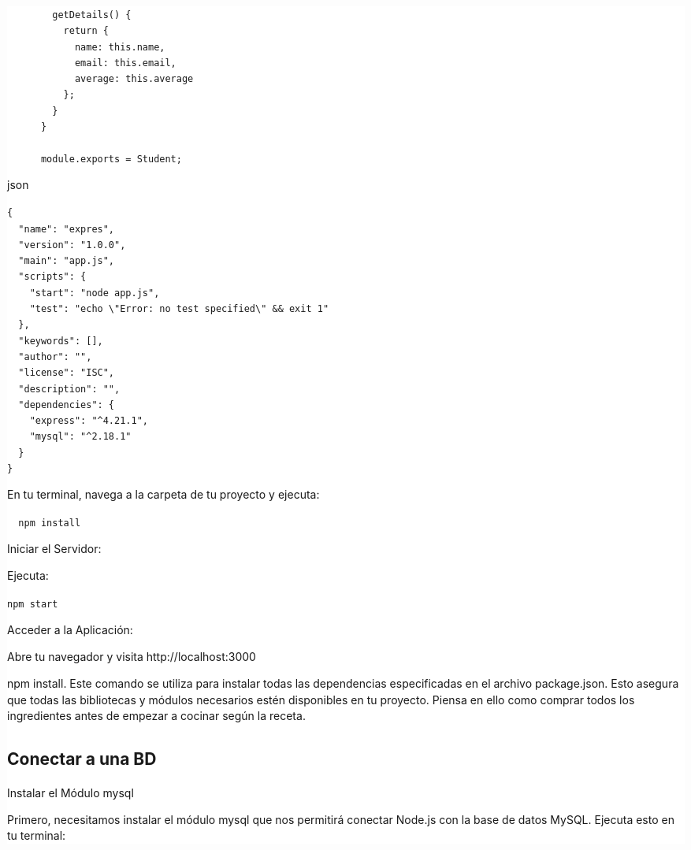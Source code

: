             getDetails() {
              return {
                name: this.name,
                email: this.email,
                average: this.average
              };
            }
          }
          
          module.exports = Student;

json

    {
      "name": "expres",
      "version": "1.0.0",
      "main": "app.js",
      "scripts": {
        "start": "node app.js",
        "test": "echo \"Error: no test specified\" && exit 1"
      },
      "keywords": [],
      "author": "",
      "license": "ISC",
      "description": "",
      "dependencies": {
        "express": "^4.21.1",
        "mysql": "^2.18.1"
      }
    }

En tu terminal, navega a la carpeta de tu proyecto y ejecuta:

      npm install

Iniciar el Servidor:

Ejecuta:

    npm start

Acceder a la Aplicación:

Abre tu navegador y visita http://localhost:3000

npm install. Este comando se utiliza para instalar todas las dependencias especificadas en el archivo package.json. Esto asegura que todas las bibliotecas y módulos necesarios estén disponibles en tu proyecto. Piensa en ello como comprar todos los ingredientes antes de empezar a cocinar según la receta.

## Conectar a una BD

Instalar el Módulo mysql

Primero, necesitamos instalar el módulo mysql que nos permitirá conectar Node.js con la base de datos MySQL. Ejecuta esto en tu terminal:
